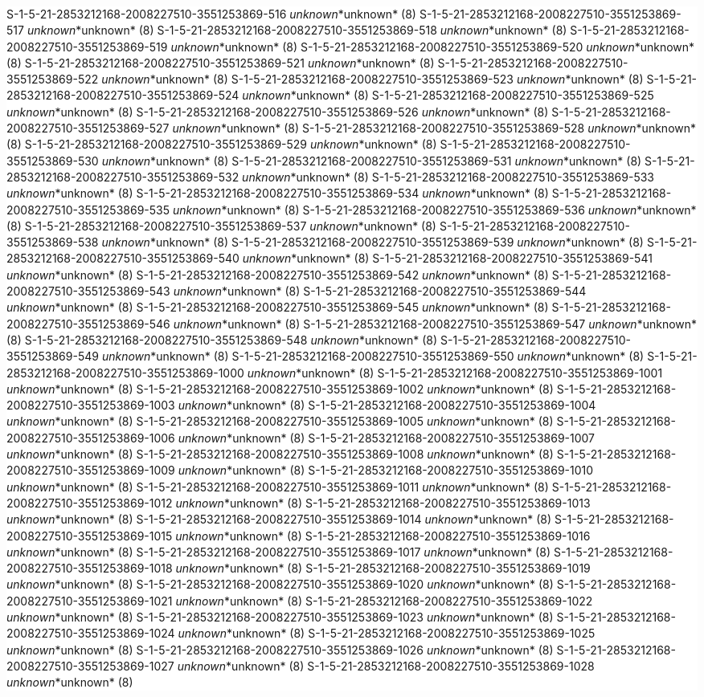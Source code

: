S-1-5-21-2853212168-2008227510-3551253869-516 *unknown*\*unknown* (8)
S-1-5-21-2853212168-2008227510-3551253869-517 *unknown*\*unknown* (8)
S-1-5-21-2853212168-2008227510-3551253869-518 *unknown*\*unknown* (8)
S-1-5-21-2853212168-2008227510-3551253869-519 *unknown*\*unknown* (8)
S-1-5-21-2853212168-2008227510-3551253869-520 *unknown*\*unknown* (8)
S-1-5-21-2853212168-2008227510-3551253869-521 *unknown*\*unknown* (8)
S-1-5-21-2853212168-2008227510-3551253869-522 *unknown*\*unknown* (8)
S-1-5-21-2853212168-2008227510-3551253869-523 *unknown*\*unknown* (8)
S-1-5-21-2853212168-2008227510-3551253869-524 *unknown*\*unknown* (8)
S-1-5-21-2853212168-2008227510-3551253869-525 *unknown*\*unknown* (8)
S-1-5-21-2853212168-2008227510-3551253869-526 *unknown*\*unknown* (8)
S-1-5-21-2853212168-2008227510-3551253869-527 *unknown*\*unknown* (8)
S-1-5-21-2853212168-2008227510-3551253869-528 *unknown*\*unknown* (8)
S-1-5-21-2853212168-2008227510-3551253869-529 *unknown*\*unknown* (8)
S-1-5-21-2853212168-2008227510-3551253869-530 *unknown*\*unknown* (8)
S-1-5-21-2853212168-2008227510-3551253869-531 *unknown*\*unknown* (8)
S-1-5-21-2853212168-2008227510-3551253869-532 *unknown*\*unknown* (8)
S-1-5-21-2853212168-2008227510-3551253869-533 *unknown*\*unknown* (8)
S-1-5-21-2853212168-2008227510-3551253869-534 *unknown*\*unknown* (8)
S-1-5-21-2853212168-2008227510-3551253869-535 *unknown*\*unknown* (8)
S-1-5-21-2853212168-2008227510-3551253869-536 *unknown*\*unknown* (8)
S-1-5-21-2853212168-2008227510-3551253869-537 *unknown*\*unknown* (8)
S-1-5-21-2853212168-2008227510-3551253869-538 *unknown*\*unknown* (8)
S-1-5-21-2853212168-2008227510-3551253869-539 *unknown*\*unknown* (8)
S-1-5-21-2853212168-2008227510-3551253869-540 *unknown*\*unknown* (8)
S-1-5-21-2853212168-2008227510-3551253869-541 *unknown*\*unknown* (8)
S-1-5-21-2853212168-2008227510-3551253869-542 *unknown*\*unknown* (8)
S-1-5-21-2853212168-2008227510-3551253869-543 *unknown*\*unknown* (8)
S-1-5-21-2853212168-2008227510-3551253869-544 *unknown*\*unknown* (8)
S-1-5-21-2853212168-2008227510-3551253869-545 *unknown*\*unknown* (8)
S-1-5-21-2853212168-2008227510-3551253869-546 *unknown*\*unknown* (8)
S-1-5-21-2853212168-2008227510-3551253869-547 *unknown*\*unknown* (8)
S-1-5-21-2853212168-2008227510-3551253869-548 *unknown*\*unknown* (8)
S-1-5-21-2853212168-2008227510-3551253869-549 *unknown*\*unknown* (8)
S-1-5-21-2853212168-2008227510-3551253869-550 *unknown*\*unknown* (8)
S-1-5-21-2853212168-2008227510-3551253869-1000 *unknown*\*unknown* (8)
S-1-5-21-2853212168-2008227510-3551253869-1001 *unknown*\*unknown* (8)
S-1-5-21-2853212168-2008227510-3551253869-1002 *unknown*\*unknown* (8)
S-1-5-21-2853212168-2008227510-3551253869-1003 *unknown*\*unknown* (8)
S-1-5-21-2853212168-2008227510-3551253869-1004 *unknown*\*unknown* (8)
S-1-5-21-2853212168-2008227510-3551253869-1005 *unknown*\*unknown* (8)
S-1-5-21-2853212168-2008227510-3551253869-1006 *unknown*\*unknown* (8)
S-1-5-21-2853212168-2008227510-3551253869-1007 *unknown*\*unknown* (8)
S-1-5-21-2853212168-2008227510-3551253869-1008 *unknown*\*unknown* (8)
S-1-5-21-2853212168-2008227510-3551253869-1009 *unknown*\*unknown* (8)
S-1-5-21-2853212168-2008227510-3551253869-1010 *unknown*\*unknown* (8)
S-1-5-21-2853212168-2008227510-3551253869-1011 *unknown*\*unknown* (8)
S-1-5-21-2853212168-2008227510-3551253869-1012 *unknown*\*unknown* (8)
S-1-5-21-2853212168-2008227510-3551253869-1013 *unknown*\*unknown* (8)
S-1-5-21-2853212168-2008227510-3551253869-1014 *unknown*\*unknown* (8)
S-1-5-21-2853212168-2008227510-3551253869-1015 *unknown*\*unknown* (8)
S-1-5-21-2853212168-2008227510-3551253869-1016 *unknown*\*unknown* (8)
S-1-5-21-2853212168-2008227510-3551253869-1017 *unknown*\*unknown* (8)
S-1-5-21-2853212168-2008227510-3551253869-1018 *unknown*\*unknown* (8)
S-1-5-21-2853212168-2008227510-3551253869-1019 *unknown*\*unknown* (8)
S-1-5-21-2853212168-2008227510-3551253869-1020 *unknown*\*unknown* (8)
S-1-5-21-2853212168-2008227510-3551253869-1021 *unknown*\*unknown* (8)
S-1-5-21-2853212168-2008227510-3551253869-1022 *unknown*\*unknown* (8)
S-1-5-21-2853212168-2008227510-3551253869-1023 *unknown*\*unknown* (8)
S-1-5-21-2853212168-2008227510-3551253869-1024 *unknown*\*unknown* (8)
S-1-5-21-2853212168-2008227510-3551253869-1025 *unknown*\*unknown* (8)
S-1-5-21-2853212168-2008227510-3551253869-1026 *unknown*\*unknown* (8)
S-1-5-21-2853212168-2008227510-3551253869-1027 *unknown*\*unknown* (8)
S-1-5-21-2853212168-2008227510-3551253869-1028 *unknown*\*unknown* (8)